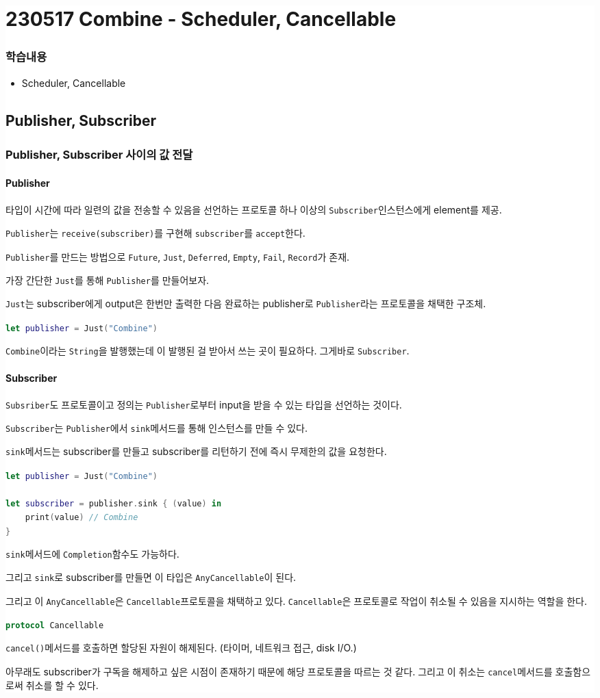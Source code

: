 # 230517 Combine - Scheduler, Cancellable

### 학습내용
- Scheduler, Cancellable

## Publisher, Subscriber

### Publisher, Subscriber 사이의 값 전달

#### Publisher
타입이 시간에 따라 일련의 값을 전송할 수 있음을 선언하는 프로토콜
하나 이상의 `Subscriber`인스턴스에게 element를 제공.

`Publisher`는 `receive(subscriber)`를 구현해 `subscriber`를 `accept`한다.

`Publisher`를 만드는 방법으로 `Future`, `Just`, `Deferred`, `Empty`, `Fail`, `Record`가 존재.

가장 간단한 `Just`를 통해 `Publisher`를 만들어보자.

`Just`는 subscriber에게 output은 한번만 출력한 다음 완료하는 publisher로  `Publisher`라는 프로토콜을 채택한 구조체.

```swift
let publisher = Just("Combine")
```

`Combine`이라는 `String`을 발행했는데 이 발행된 걸 받아서 쓰는 곳이 필요하다. 그게바로 `Subscriber`.

#### Subscriber
`Subsriber`도 프로토콜이고 정의는 `Publisher`로부터 input을 받을 수 있는 타입을 선언하는 것이다.

`Subscriber`는 `Publisher`에서 `sink`메서드를 통해 인스턴스를 만들 수 있다. 

`sink`메서드는 subscriber를 만들고 subscriber를 리턴하기 전에 즉시 무제한의 값을 요청한다. 

```swift
let publisher = Just("Combine")

let subscriber = publisher.sink { (value) in 
    print(value) // Combine                                
}
```

`sink`메서드에 `Completion`함수도 가능하다.

그리고 `sink`로 subscriber를 만들면 이 타입은 `AnyCancellable`이 된다.

그리고 이 `AnyCancellable`은 `Cancellable`프로토콜을 채택하고 있다.
`Cancellable`은 프로토콜로 작업이 취소될 수 있음을 지시하는 역할을 한다.

```swift
protocol Cancellable
```

`cancel()`메서드를 호출하면 할당된 자원이 해제된다. (타이머, 네트워크 접근, disk I/O.)

아무래도 subscriber가 구독을 해제하고 싶은 시점이 존재하기 때문에 해당 프로토콜을 따르는 것 같다. 그리고 이 취소는 `cancel`메서드를 호출함으로써 취소를 할 수 있다.

